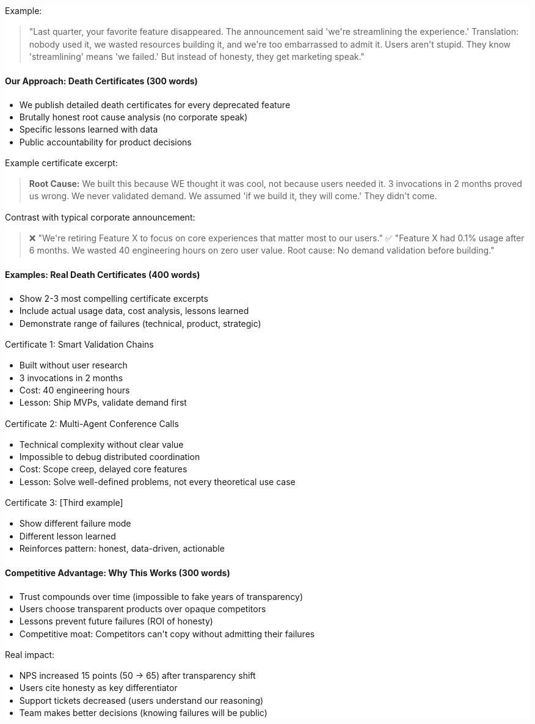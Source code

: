 Example:
> "Last quarter, your favorite feature disappeared. The announcement said 'we're streamlining the experience.' Translation: nobody used it, we wasted resources building it, and we're too embarrassed to admit it. Users aren't stupid. They know 'streamlining' means 'we failed.' But instead of honesty, they get marketing speak."

#### Our Approach: Death Certificates (300 words)
- We publish detailed death certificates for every deprecated feature
- Brutally honest root cause analysis (no corporate speak)
- Specific lessons learned with data
- Public accountability for product decisions

Example certificate excerpt:
> **Root Cause:** We built this because WE thought it was cool, not because users needed it. 3 invocations in 2 months proved us wrong. We never validated demand. We assumed 'if we build it, they will come.' They didn't come.

Contrast with typical corporate announcement:
> ❌ "We're retiring Feature X to focus on core experiences that matter most to our users."
> ✅ "Feature X had 0.1% usage after 6 months. We wasted 40 engineering hours on zero user value. Root cause: No demand validation before building."

#### Examples: Real Death Certificates (400 words)
- Show 2-3 most compelling certificate excerpts
- Include actual usage data, cost analysis, lessons learned
- Demonstrate range of failures (technical, product, strategic)

Certificate 1: Smart Validation Chains
- Built without user research
- 3 invocations in 2 months
- Cost: 40 engineering hours
- Lesson: Ship MVPs, validate demand first

Certificate 2: Multi-Agent Conference Calls
- Technical complexity without clear value
- Impossible to debug distributed coordination
- Cost: Scope creep, delayed core features
- Lesson: Solve well-defined problems, not every theoretical use case

Certificate 3: [Third example]
- Show different failure mode
- Different lesson learned
- Reinforces pattern: honest, data-driven, actionable

#### Competitive Advantage: Why This Works (300 words)
- Trust compounds over time (impossible to fake years of transparency)
- Users choose transparent products over opaque competitors
- Lessons prevent future failures (ROI of honesty)
- Competitive moat: Competitors can't copy without admitting their failures

Real impact:
- NPS increased 15 points (50 → 65) after transparency shift
- Users cite honesty as key differentiator
- Support tickets decreased (users understand our reasoning)
- Team makes better decisions (knowing failures will be public)
